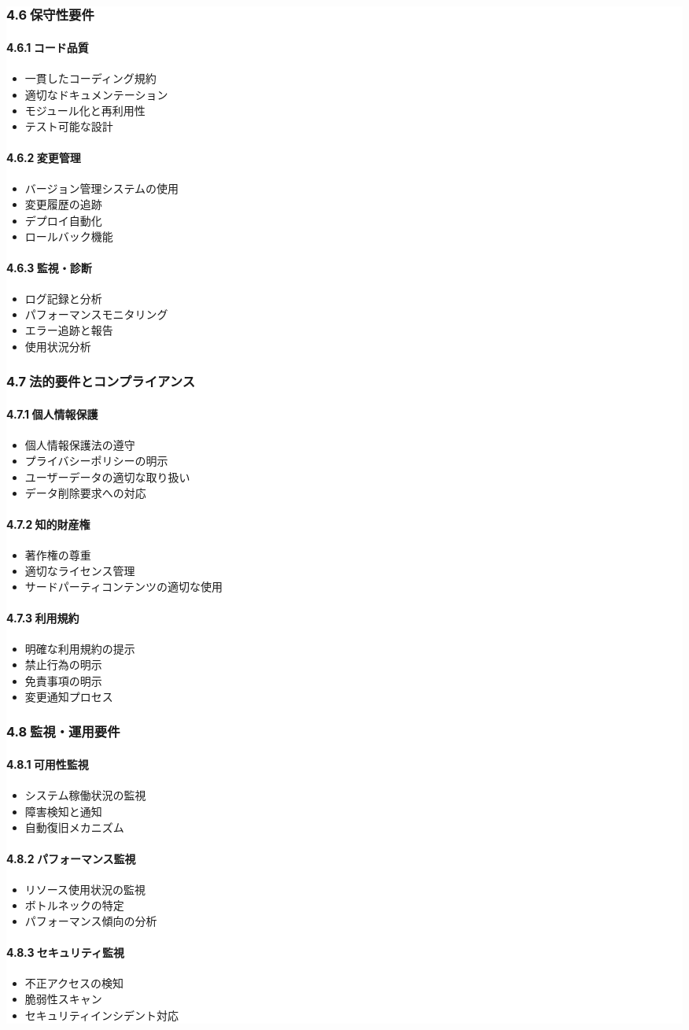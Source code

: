 ### 4.6 保守性要件
#### 4.6.1 コード品質
- 一貫したコーディング規約
- 適切なドキュメンテーション
- モジュール化と再利用性
- テスト可能な設計

#### 4.6.2 変更管理
- バージョン管理システムの使用
- 変更履歴の追跡
- デプロイ自動化
- ロールバック機能

#### 4.6.3 監視・診断
- ログ記録と分析
- パフォーマンスモニタリング
- エラー追跡と報告
- 使用状況分析

### 4.7 法的要件とコンプライアンス
#### 4.7.1 個人情報保護
- 個人情報保護法の遵守
- プライバシーポリシーの明示
- ユーザーデータの適切な取り扱い
- データ削除要求への対応

#### 4.7.2 知的財産権
- 著作権の尊重
- 適切なライセンス管理
- サードパーティコンテンツの適切な使用

#### 4.7.3 利用規約
- 明確な利用規約の提示
- 禁止行為の明示
- 免責事項の明示
- 変更通知プロセス

### 4.8 監視・運用要件
#### 4.8.1 可用性監視
- システム稼働状況の監視
- 障害検知と通知
- 自動復旧メカニズム

#### 4.8.2 パフォーマンス監視
- リソース使用状況の監視
- ボトルネックの特定
- パフォーマンス傾向の分析

#### 4.8.3 セキュリティ監視
- 不正アクセスの検知
- 脆弱性スキャン
- セキュリティインシデント対応

